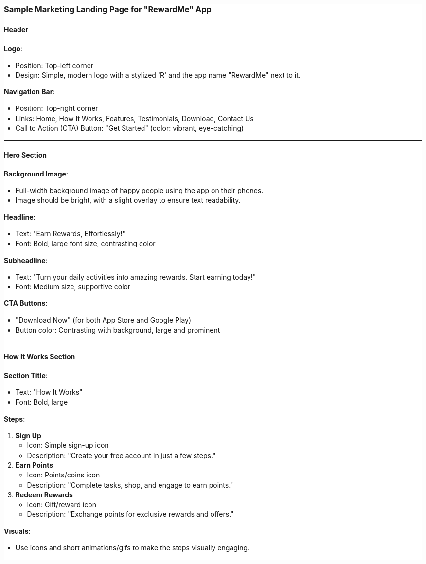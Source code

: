 ### Sample Marketing Landing Page for "RewardMe" App

#### **Header**

**Logo**: 
   - Position: Top-left corner
   - Design: Simple, modern logo with a stylized 'R' and the app name "RewardMe" next to it.

**Navigation Bar**:
   - Position: Top-right corner
   - Links: Home, How It Works, Features, Testimonials, Download, Contact Us
   - Call to Action (CTA) Button: "Get Started" (color: vibrant, eye-catching)

---

#### **Hero Section**

**Background Image**:
   - Full-width background image of happy people using the app on their phones.
   - Image should be bright, with a slight overlay to ensure text readability.

**Headline**:
   - Text: "Earn Rewards, Effortlessly!"
   - Font: Bold, large font size, contrasting color

**Subheadline**:
   - Text: "Turn your daily activities into amazing rewards. Start earning today!"
   - Font: Medium size, supportive color

**CTA Buttons**:
   - "Download Now" (for both App Store and Google Play)
   - Button color: Contrasting with background, large and prominent

---

#### **How It Works Section**

**Section Title**:
   - Text: "How It Works"
   - Font: Bold, large

**Steps**:
   1. **Sign Up**
      - Icon: Simple sign-up icon
      - Description: "Create your free account in just a few steps."
   2. **Earn Points**
      - Icon: Points/coins icon
      - Description: "Complete tasks, shop, and engage to earn points."
   3. **Redeem Rewards**
      - Icon: Gift/reward icon
      - Description: "Exchange points for exclusive rewards and offers."

**Visuals**:
   - Use icons and short animations/gifs to make the steps visually engaging.

---
